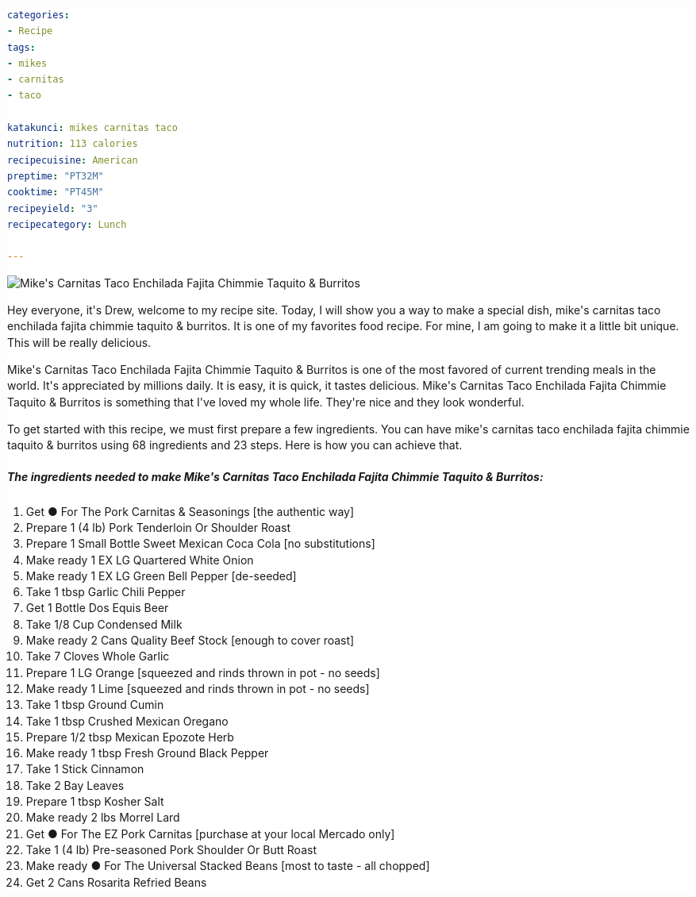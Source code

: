 ```yaml
categories:
- Recipe
tags:
- mikes
- carnitas
- taco

katakunci: mikes carnitas taco 
nutrition: 113 calories
recipecuisine: American
preptime: "PT32M"
cooktime: "PT45M"
recipeyield: "3"
recipecategory: Lunch

---
```



![Mike&#39;s Carnitas Taco Enchilada Fajita Chimmie Taquito &amp; Burritos](https://img-global.cpcdn.com/recipes/db338f7ff773b696/751x532cq70/mikes-carnitas-taco-enchilada-fajita-chimmie-taquito-burritos-recipe-main-photo.jpg)

Hey everyone, it's Drew, welcome to my recipe site. Today, I will show you a way to make a special dish, mike&#39;s carnitas taco enchilada fajita chimmie taquito &amp; burritos. It is one of my favorites food recipe. For mine, I am going to make it a little bit unique. This will be really delicious.



Mike&#39;s Carnitas Taco Enchilada Fajita Chimmie Taquito &amp; Burritos is one of the most favored of current trending meals in the world. It's appreciated by millions daily. It is easy, it is quick, it tastes delicious. Mike&#39;s Carnitas Taco Enchilada Fajita Chimmie Taquito &amp; Burritos is something that I've loved my whole life. They're nice and they look wonderful.


To get started with this recipe, we must first prepare a few ingredients. You can have mike&#39;s carnitas taco enchilada fajita chimmie taquito &amp; burritos using 68 ingredients and 23 steps. Here is how you can achieve that.



##### The ingredients needed to make Mike&#39;s Carnitas Taco Enchilada Fajita Chimmie Taquito &amp; Burritos:

1. Get  ● For The Pork Carnitas &amp; Seasonings [the authentic way]
1. Prepare 1 (4 lb) Pork Tenderloin Or Shoulder Roast
1. Prepare 1 Small Bottle Sweet Mexican Coca Cola [no substitutions]
1. Make ready 1 EX LG Quartered White Onion
1. Make ready 1 EX LG Green Bell Pepper [de-seeded]
1. Take 1 tbsp Garlic Chili Pepper
1. Get 1 Bottle Dos Equis Beer
1. Take 1/8 Cup Condensed Milk
1. Make ready 2 Cans Quality Beef Stock [enough to cover roast]
1. Take 7 Cloves Whole Garlic
1. Prepare 1 LG Orange [squeezed and rinds thrown in pot - no seeds]
1. Make ready 1 Lime [squeezed and rinds thrown in pot - no seeds]
1. Take 1 tbsp Ground Cumin
1. Take 1 tbsp Crushed Mexican Oregano
1. Prepare 1/2 tbsp Mexican Epozote Herb
1. Make ready 1 tbsp Fresh Ground Black Pepper
1. Take 1 Stick Cinnamon
1. Take 2 Bay Leaves
1. Prepare 1 tbsp Kosher Salt
1. Make ready 2 lbs Morrel Lard
1. Get  ● For The EZ Pork Carnitas [purchase at your local Mercado only]
1. Take 1 (4 lb) Pre-seasoned Pork Shoulder Or Butt Roast
1. Make ready  ● For The Universal Stacked Beans [most to taste - all chopped]
1. Get 2 Cans Rosarita Refried Beans